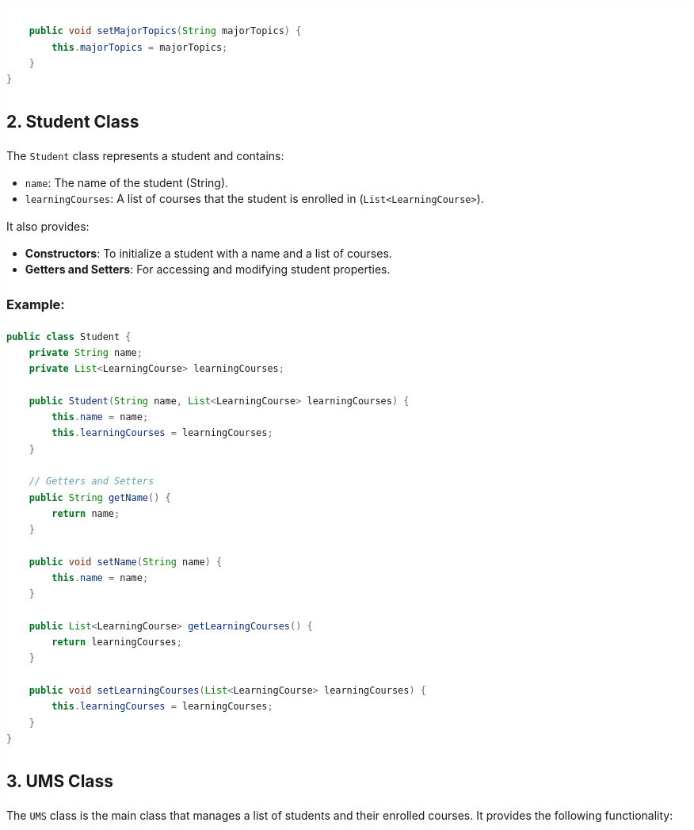 ```java

    public void setMajorTopics(String majorTopics) {
        this.majorTopics = majorTopics;
    }
}
```

## 2. Student Class

The `Student` class represents a student and contains:

- `name`: The name of the student (String).
- `learningCourses`: A list of courses that the student is enrolled in (`List<LearningCourse>`).

It also provides:

- **Constructors**: To initialize a student with a name and a list of courses.
- **Getters and Setters**: For accessing and modifying student properties.

### Example:
```java
public class Student {
    private String name;
    private List<LearningCourse> learningCourses;

    public Student(String name, List<LearningCourse> learningCourses) {
        this.name = name;
        this.learningCourses = learningCourses;
    }

    // Getters and Setters
    public String getName() {
        return name;
    }

    public void setName(String name) {
        this.name = name;
    }

    public List<LearningCourse> getLearningCourses() {
        return learningCourses;
    }

    public void setLearningCourses(List<LearningCourse> learningCourses) {
        this.learningCourses = learningCourses;
    }
}
```
## 3. UMS Class

The `UMS` class is the main class that manages a list of students and their enrolled courses. It provides the following functionality:
